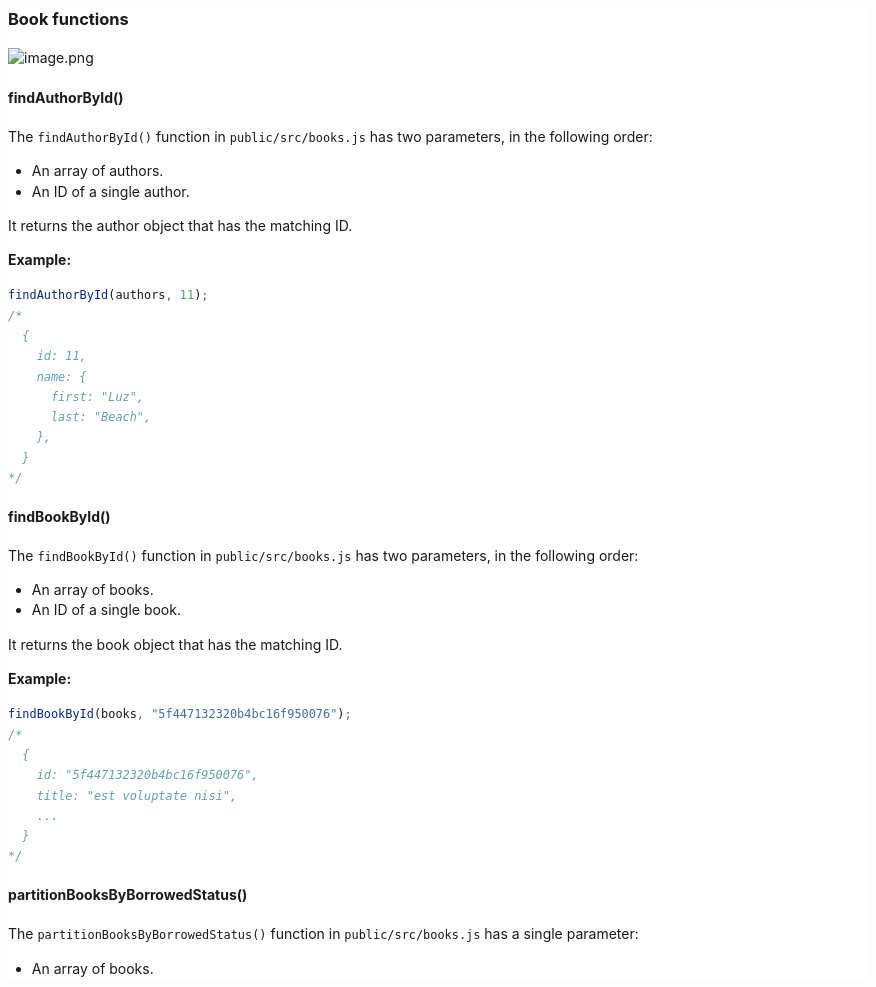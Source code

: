 
### Book functions

![image.png](//res.cloudinary.com/strive/image/upload/w_1000,h_1000,c_limit/9012c8115fddba330e4958c3a907bcaa-image.png)

#### findAuthorById()

The `findAuthorById()` function in `public/src/books.js` has two parameters, in the following order:

- An array of authors.
- An ID of a single author.

It returns the author object that has the matching ID.

**Example:**

```javascript
findAuthorById(authors, 11);
/*
  {
    id: 11,
    name: {
      first: "Luz",
      last: "Beach",
    },
  }
*/
```

#### findBookById()

The `findBookById()` function in `public/src/books.js` has two parameters, in the following order:

- An array of books.
- An ID of a single book.

It returns the book object that has the matching ID.

**Example:**

```javascript
findBookById(books, "5f447132320b4bc16f950076");
/*
  {
    id: "5f447132320b4bc16f950076",
    title: "est voluptate nisi",
    ...
  }
*/
```

#### partitionBooksByBorrowedStatus()

The `partitionBooksByBorrowedStatus()` function in `public/src/books.js` has a single parameter:

- An array of books.
